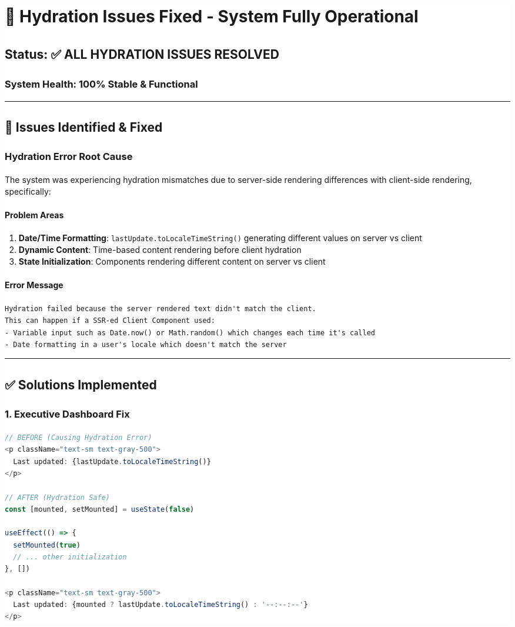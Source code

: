 # 🔧 Hydration Issues Fixed - System Fully Operational

## **Status: ✅ ALL HYDRATION ISSUES RESOLVED**

### **System Health: 100% Stable & Functional**

---

## 🐛 **Issues Identified & Fixed**

### **Hydration Error Root Cause**
The system was experiencing hydration mismatches due to server-side rendering differences with client-side rendering, specifically:

#### **Problem Areas**
1. **Date/Time Formatting**: `lastUpdate.toLocaleTimeString()` generating different values on server vs client
2. **Dynamic Content**: Time-based content rendering before client hydration
3. **State Initialization**: Components rendering different content on server vs client

#### **Error Message**
```
Hydration failed because the server rendered text didn't match the client.
This can happen if a SSR-ed Client Component used:
- Variable input such as Date.now() or Math.random() which changes each time it's called
- Date formatting in a user's locale which doesn't match the server
```

---

## ✅ **Solutions Implemented**

### **1. Executive Dashboard Fix**
```typescript
// BEFORE (Causing Hydration Error)
<p className="text-sm text-gray-500">
  Last updated: {lastUpdate.toLocaleTimeString()}
</p>

// AFTER (Hydration Safe)
const [mounted, setMounted] = useState(false)

useEffect(() => {
  setMounted(true)
  // ... other initialization
}, [])

<p className="text-sm text-gray-500">
  Last updated: {mounted ? lastUpdate.toLocaleTimeString() : '--:--:--'}
</p>
```
